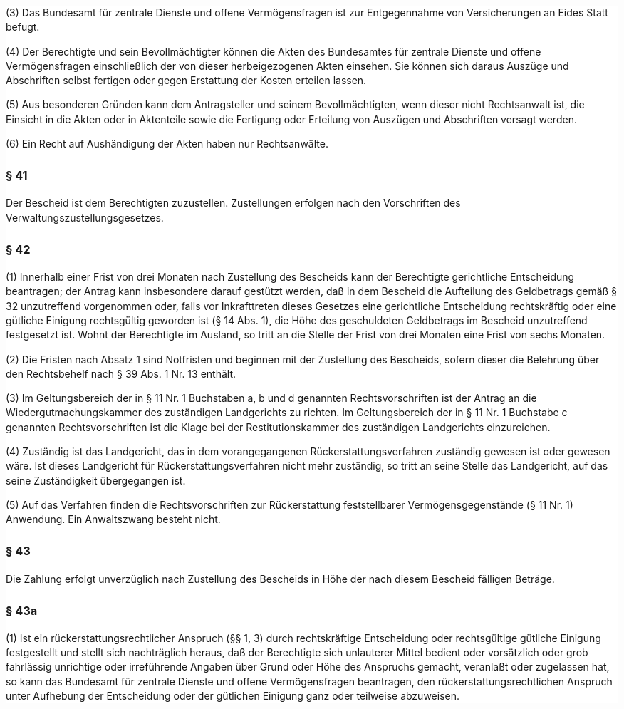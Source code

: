 (3) Das Bundesamt für zentrale Dienste und offene Vermögensfragen ist zur Entgegennahme von Versicherungen an Eides Statt befugt.

(4) Der Berechtigte und sein Bevollmächtigter können die Akten des Bundesamtes für zentrale Dienste und offene Vermögensfragen einschließlich der von dieser herbeigezogenen Akten einsehen. Sie können sich daraus Auszüge und Abschriften selbst fertigen oder gegen Erstattung der Kosten erteilen lassen.

(5) Aus besonderen Gründen kann dem Antragsteller und seinem Bevollmächtigten, wenn dieser nicht Rechtsanwalt ist, die Einsicht in die Akten oder in Aktenteile sowie die Fertigung oder Erteilung von Auszügen und Abschriften versagt werden.

(6) Ein Recht auf Aushändigung der Akten haben nur Rechtsanwälte.

### § 41

Der Bescheid ist dem Berechtigten zuzustellen. Zustellungen erfolgen nach den Vorschriften des Verwaltungszustellungsgesetzes.

### § 42

(1) Innerhalb einer Frist von drei Monaten nach Zustellung des Bescheids kann der Berechtigte gerichtliche Entscheidung beantragen; der Antrag kann insbesondere darauf gestützt werden, daß in dem Bescheid die Aufteilung des Geldbetrags gemäß § 32 unzutreffend vorgenommen oder, falls vor Inkrafttreten dieses Gesetzes eine gerichtliche Entscheidung rechtskräftig oder eine gütliche Einigung rechtsgültig geworden ist (§ 14 Abs. 1), die Höhe des geschuldeten Geldbetrags im Bescheid unzutreffend festgesetzt ist. Wohnt der Berechtigte im Ausland, so tritt an die Stelle der Frist von drei Monaten eine Frist von sechs Monaten.

(2) Die Fristen nach Absatz 1 sind Notfristen und beginnen mit der Zustellung des Bescheids, sofern dieser die Belehrung über den Rechtsbehelf nach § 39 Abs. 1 Nr. 13 enthält.

(3) Im Geltungsbereich der in § 11 Nr. 1 Buchstaben a, b und d genannten Rechtsvorschriften ist der Antrag an die Wiedergutmachungskammer des zuständigen Landgerichts zu richten. Im Geltungsbereich der in § 11 Nr. 1 Buchstabe c genannten Rechtsvorschriften ist die Klage bei der Restitutionskammer des zuständigen Landgerichts einzureichen.

(4) Zuständig ist das Landgericht, das in dem vorangegangenen Rückerstattungsverfahren zuständig gewesen ist oder gewesen wäre. Ist dieses Landgericht für Rückerstattungsverfahren nicht mehr zuständig, so tritt an seine Stelle das Landgericht, auf das seine Zuständigkeit übergegangen ist.

(5) Auf das Verfahren finden die Rechtsvorschriften zur Rückerstattung feststellbarer Vermögensgegenstände (§ 11 Nr. 1) Anwendung. Ein Anwaltszwang besteht nicht.

### § 43

Die Zahlung erfolgt unverzüglich nach Zustellung des Bescheids in Höhe der nach diesem Bescheid fälligen Beträge.

### § 43a

(1) Ist ein rückerstattungsrechtlicher Anspruch (§§ 1, 3) durch rechtskräftige Entscheidung oder rechtsgültige gütliche Einigung festgestellt und stellt sich nachträglich heraus, daß der Berechtigte sich unlauterer Mittel bedient oder vorsätzlich oder grob fahrlässig unrichtige oder irreführende Angaben über Grund oder Höhe des Anspruchs gemacht, veranlaßt oder zugelassen hat, so kann das Bundesamt für zentrale Dienste und offene Vermögensfragen beantragen, den rückerstattungsrechtlichen Anspruch unter Aufhebung der Entscheidung oder der gütlichen Einigung ganz oder teilweise abzuweisen.
